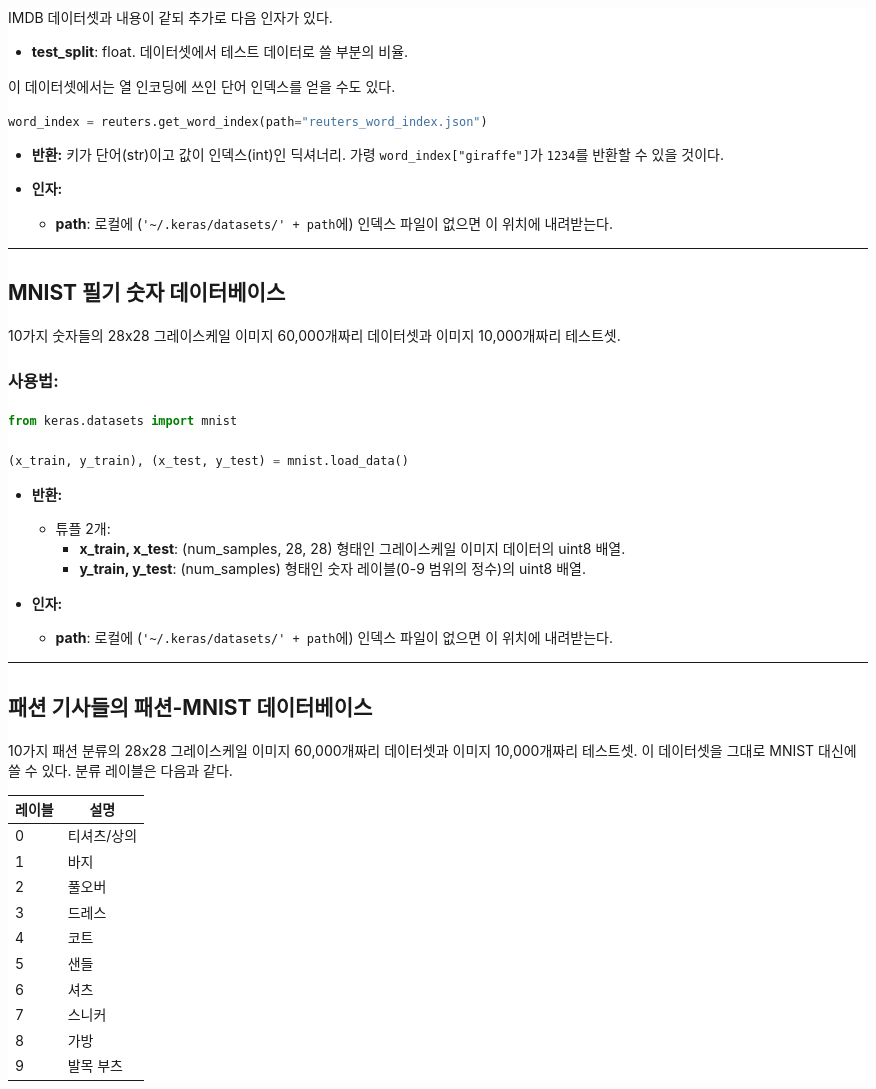 IMDB 데이터셋과 내용이 같되 추가로 다음 인자가 있다.

- __test_split__: float. 데이터셋에서 테스트 데이터로 쓸 부분의 비율.

이 데이터셋에서는 열 인코딩에 쓰인 단어 인덱스를 얻을 수도 있다.

```python
word_index = reuters.get_word_index(path="reuters_word_index.json")
```

- __반환:__ 키가 단어(str)이고 값이 인덱스(int)인 딕셔너리. 가령 `word_index["giraffe"]`가 `1234`를 반환할 수 있을 것이다.

- __인자:__

    - __path__: 로컬에 (`'~/.keras/datasets/' + path`에) 인덱스 파일이 없으면 이 위치에 내려받는다.
    

---

## MNIST 필기 숫자 데이터베이스

10가지 숫자들의 28x28 그레이스케일 이미지 60,000개짜리 데이터셋과 이미지 10,000개짜리 테스트셋.

### 사용법:

```python
from keras.datasets import mnist

(x_train, y_train), (x_test, y_test) = mnist.load_data()
```

- __반환:__
    - 튜플 2개:
        - __x_train, x_test__: (num_samples, 28, 28) 형태인 그레이스케일 이미지 데이터의 uint8 배열.
        - __y_train, y_test__: (num_samples) 형태인 숫자 레이블(0-9 범위의 정수)의 uint8 배열.

- __인자:__

    - __path__: 로컬에 (`'~/.keras/datasets/' + path`에) 인덱스 파일이 없으면 이 위치에 내려받는다.


---

## 패션 기사들의 패션-MNIST 데이터베이스

10가지 패션 분류의 28x28 그레이스케일 이미지 60,000개짜리 데이터셋과 이미지 10,000개짜리 테스트셋. 이 데이터셋을 그대로 MNIST 대신에 쓸 수 있다. 분류 레이블은 다음과 같다.

| 레이블 | 설명 |
| --- | --- |
| 0 | 티셔츠/상의 |
| 1 | 바지 |
| 2 | 풀오버 |
| 3 | 드레스 |
| 4 | 코트 |
| 5 | 샌들 |
| 6 | 셔츠 |
| 7 | 스니커 |
| 8 | 가방 |
| 9 | 발목 부츠 |
